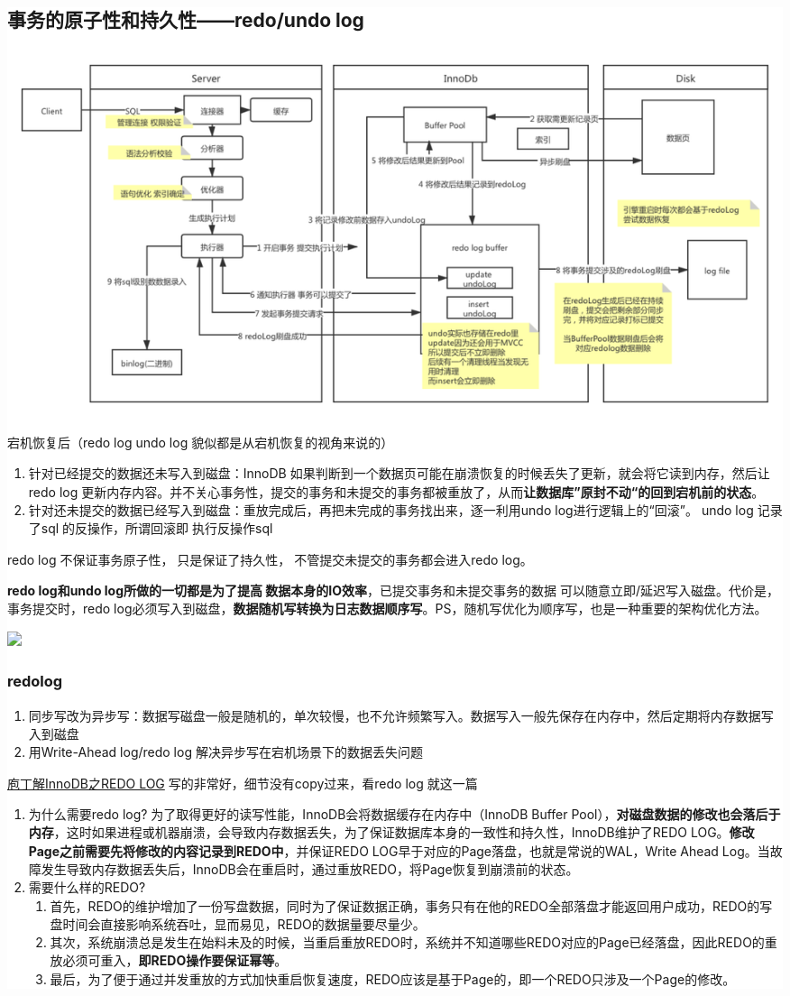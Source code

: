 

## 事务的原子性和持久性——redo/undo log

![](/public/upload/storage/run_sql.png)

宕机恢复后（redo log undo log 貌似都是从宕机恢复的视角来说的）

1. 针对已经提交的数据还未写入到磁盘：InnoDB 如果判断到一个数据页可能在崩溃恢复的时候丢失了更新，就会将它读到内存，然后让 redo log 更新内存内容。并不关心事务性，提交的事务和未提交的事务都被重放了，从而**让数据库”原封不动“的回到宕机前的状态**。
2. 针对还未提交的数据已经写入到磁盘：重放完成后，再把未完成的事务找出来，逐一利用undo log进行逻辑上的“回滚”。 undo log 记录了sql 的反操作，所谓回滚即 执行反操作sql

redo log 不保证事务原子性， 只是保证了持久性， 不管提交未提交的事务都会进入redo log。

**redo log和undo log所做的一切都是为了提高 数据本身的IO效率**，已提交事务和未提交事务的数据 可以随意立即/延迟写入磁盘。代价是，事务提交时，redo log必须写入到磁盘，**数据随机写转换为日志数据顺序写**。PS，随机写优化为顺序写，也是一种重要的架构优化方法。 

![](/public/upload/data/mysql_commit_transaction.jpg)

### redolog

1. 同步写改为异步写：数据写磁盘一般是随机的，单次较慢，也不允许频繁写入。数据写入一般先保存在内存中，然后定期将内存数据写入到磁盘
3. 用Write-Ahead log/redo log 解决异步写在宕机场景下的数据丢失问题

[庖丁解InnoDB之REDO LOG](https://mp.weixin.qq.com/s/2G_2ZYAbQIblVJY7pmrhKg) 写的非常好，细节没有copy过来，看redo log 就这一篇
1. 为什么需要redo log? 为了取得更好的读写性能，InnoDB会将数据缓存在内存中（InnoDB Buffer Pool），**对磁盘数据的修改也会落后于内存**，这时如果进程或机器崩溃，会导致内存数据丢失，为了保证数据库本身的一致性和持久性，InnoDB维护了REDO LOG。**修改Page之前需要先将修改的内容记录到REDO中**，并保证REDO LOG早于对应的Page落盘，也就是常说的WAL，Write Ahead Log。当故障发生导致内存数据丢失后，InnoDB会在重启时，通过重放REDO，将Page恢复到崩溃前的状态。
2. 需要什么样的REDO? 
    1. 首先，REDO的维护增加了一份写盘数据，同时为了保证数据正确，事务只有在他的REDO全部落盘才能返回用户成功，REDO的写盘时间会直接影响系统吞吐，显而易见，REDO的数据量要尽量少。
    2. 其次，系统崩溃总是发生在始料未及的时候，当重启重放REDO时，系统并不知道哪些REDO对应的Page已经落盘，因此REDO的重放必须可重入，**即REDO操作要保证幂等**。
    3. 最后，为了便于通过并发重放的方式加快重启恢复速度，REDO应该是基于Page的，即一个REDO只涉及一个Page的修改。
